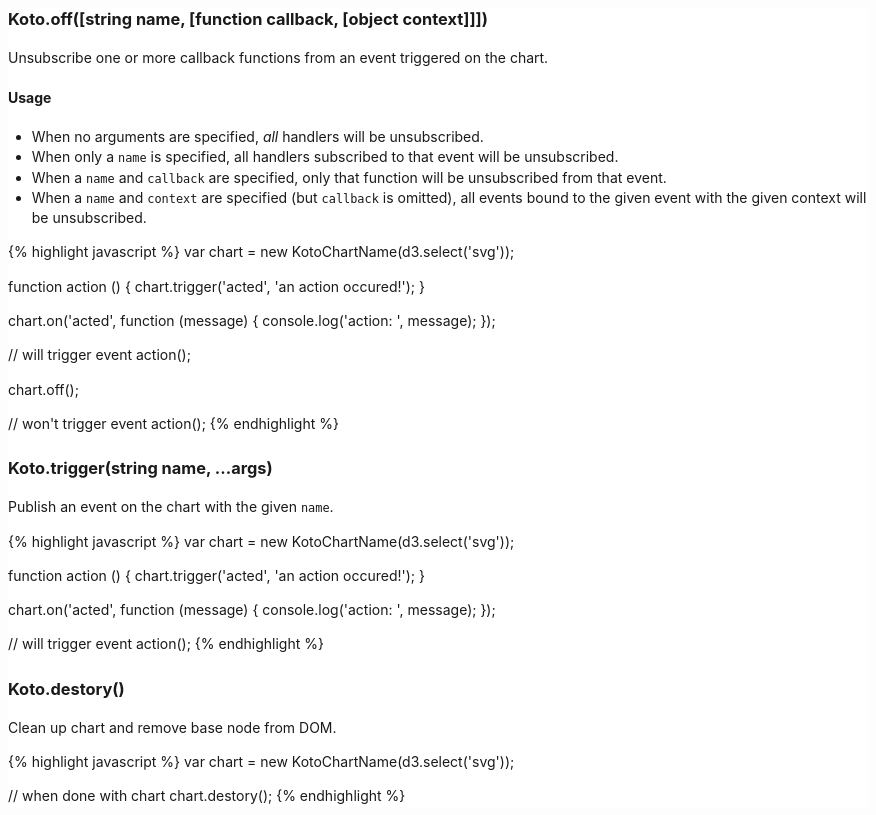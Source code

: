 
### Koto.off([string name, [function callback, [object context]]])
Unsubscribe one or more callback functions from an event triggered on the chart.

#### Usage
* When no arguments are specified, *all* handlers will be unsubscribed.
* When only a `name` is specified, all handlers subscribed to that event will be unsubscribed.
* When a `name` and `callback` are specified, only that function will be unsubscribed from that event.
* When a `name` and `context` are specified (but `callback` is omitted), all events bound to the given event with the given context will be unsubscribed.

{% highlight javascript %}
var chart = new KotoChartName(d3.select('svg'));

function action () {
  chart.trigger('acted', 'an action occured!');
}

chart.on('acted', function (message) {
  console.log('action: ', message);
});

// will trigger event
action();

chart.off();

// won't trigger event
action();
{% endhighlight %}


### Koto.trigger(string name, ...args)
Publish an event on the chart with the given `name`.

{% highlight javascript %}
var chart = new KotoChartName(d3.select('svg'));

function action () {
  chart.trigger('acted', 'an action occured!');
}

chart.on('acted', function (message) {
  console.log('action: ', message);
});

// will trigger event
action();
{% endhighlight %}

### Koto.destory()
Clean up chart and remove base node from DOM.

{% highlight javascript %}
var chart = new KotoChartName(d3.select('svg'));

// when done with chart
chart.destory();
{% endhighlight %}
